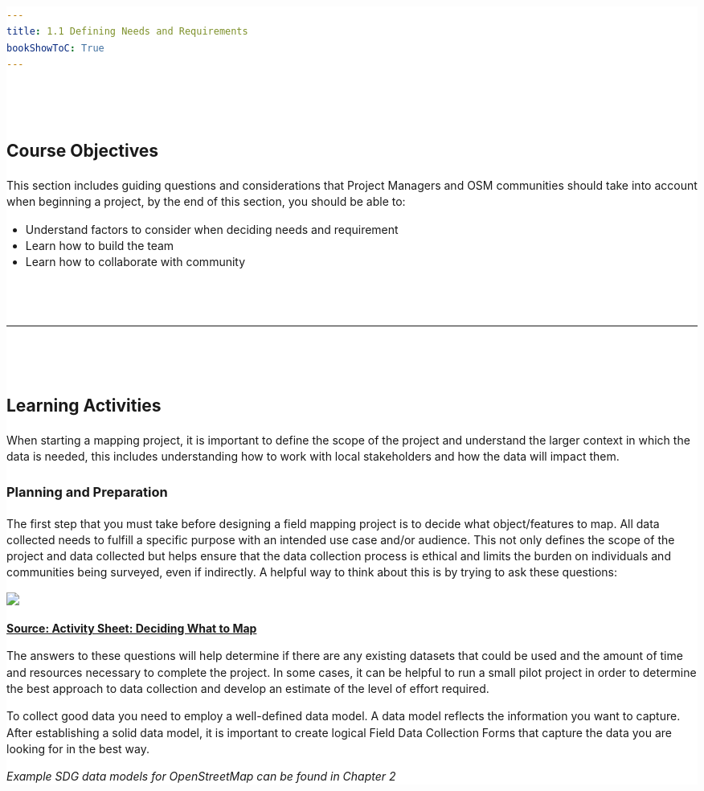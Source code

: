 ```yaml
---
title: 1.1 Defining Needs and Requirements
bookShowToC: True
---
```


<br></br>

## Course Objectives

This section includes guiding questions and considerations that Project Managers and OSM communities should take into account when beginning a project, by the end of this section, you should be able to:

* Understand factors to consider when deciding needs and requirement
* Learn how to build the team
* Learn how to collaborate with community

<br></br>
***
<br></br>

## Learning Activities

When starting a mapping project, it is important to define the scope of the project and understand the larger context in which the data is needed, this includes understanding how to work with local stakeholders and how the data will impact them.

### Planning and Preparation

The first step that you must take before designing a field mapping project is to decide what object/features to map. All data collected needs to fulfill a specific purpose with an intended use case and/or audience. This not only defines the scope of the project and data collected but helps ensure that the data collection process is ethical and limits the burden on individuals and communities being surveyed, even if indirectly.  A helpful way to think about this is by trying to ask these questions:

![](/images/1_design_mapping_project/2_defining_needs_and_requirements/010201_planning_and_preparation.png)

**[Source: Activity Sheet: Deciding What to Map](https://docs.google.com/spreadsheets/d/15r_TjKMnb39FEaV18TwwJ2EvaWLITHpFTXHUUB5gvy4/edit#gid=0&range=A1:C1)**

The answers to these questions will help determine if there are any existing datasets that could be used and the amount of time and resources necessary to complete the project. In some cases, it can be helpful to run a small pilot project in order to determine the best approach to data collection and develop an estimate of the level of effort required. 

To collect good data you need to employ a well-defined data model. A data model reflects the information you want to capture. After establishing a solid data model, it is important to create logical Field Data Collection Forms that capture the data you are looking for in the best way.

*Example SDG data models for OpenStreetMap can be found in Chapter 2*
